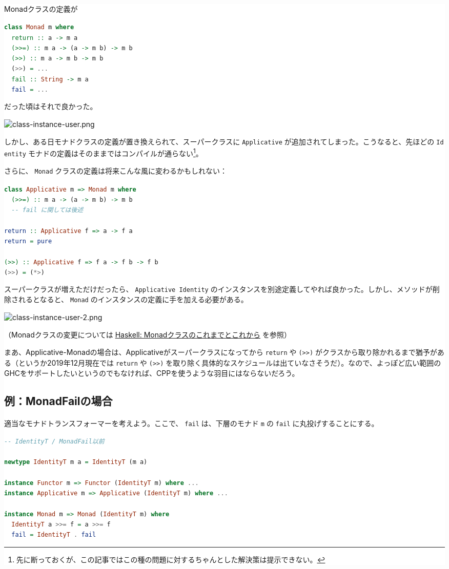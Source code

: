 Monadクラスの定義が

```haskell
class Monad m where
  return :: a -> m a
  (>>=) :: m a -> (a -> m b) -> m b
  (>>) :: m a -> m b -> m b
  (>>) = ...
  fail :: String -> m a
  fail = ...
```

だった頃はそれで良かった。

![class-instance-user.png](https://qiita-image-store.s3.ap-northeast-1.amazonaws.com/0/185919/71be694b-3042-44f7-d0a5-ff4f8b276047.png)

しかし、ある日モナドクラスの定義が置き換えられて、スーパークラスに `Applicative` が追加されてしまった。こうなると、先ほどの `Identity` モナドの定義はそのままではコンパイルが通らない[^1]。

[^1]: 先に断っておくが、この記事ではこの種の問題に対するちゃんとした解決策は提示できない。

さらに、 `Monad` クラスの定義は将来こんな風に変わるかもしれない：

```haskell
class Applicative m => Monad m where
  (>>=) :: m a -> (a -> m b) -> m b
  -- fail に関しては後述

return :: Applicative f => a -> f a
return = pure

(>>) :: Applicative f => f a -> f b -> f b
(>>) = (*>)
```

スーパークラスが増えただけだったら、 `Applicative Identity` のインスタンスを別途定義してやれば良かった。しかし、メソッドが削除されるとなると、 `Monad` のインスタンスの定義に手を加える必要がある。

![class-instance-user-2.png](https://qiita-image-store.s3.ap-northeast-1.amazonaws.com/0/185919/7740cb23-89b4-32ca-6599-1e348bb265a3.png)

（Monadクラスの変更については [Haskell: Monadクラスのこれまでとこれから](https://qiita.com/mod_poppo/items/8c483951703b5ea0f74e) を参照）

まあ、Applicative-Monadの場合は、Applicativeがスーパークラスになってから `return` や `(>>)` がクラスから取り除かれるまで猶予がある（というか2019年12月現在では `return` や `(>>)` を取り除く具体的なスケジュールは出ていなさそうだ）。なので、よっぽど広い範囲のGHCをサポートしたいというのでもなければ、CPPを使うような羽目にはならないだろう。

## 例：MonadFailの場合

適当なモナドトランスフォーマーを考えよう。ここで、 `fail` は、下層のモナド `m` の `fail` に丸投げすることにする。

```haskell
-- IdentityT / MonadFail以前

newtype IdentityT m a = IdentityT (m a)

instance Functor m => Functor (IdentityT m) where ...
instance Applicative m => Applicative (IdentityT m) where ...

instance Monad m => Monad (IdentityT m) where
  IdentityT a >>= f = a >>= f
  fail = IdentityT . fail
```


[^CPP]: だって字句解析の規則が一部Haskellじゃなくなるんだぜ？複数行文字列リテラルが意図通りに動かないとか言って泣いても知らんよ？
[^next-to-CPP]: 筆者の中でNo. 2はTemplateHaskellです（小声）
[^KnownNat-rep]: [`unsafeCoerce` を使って無理やり `KnownNat` クラスの辞書を実行時にでっち上げるようなこと](https://github.com/ekmett/reflection/issues/41)をしない限りは、誰も。
[^undefined-method]: メソッドが `undefined` （もしくは、デフォルト実装が存在すればデフォルト実装）で埋められたインスタンスならもちろん定義できるが、そういうのじゃなくて。
[^changing-class]: もちろん、すでに定義されている `MyMonad` クラスを後から抽象クラスに変えると互換性がなくなってしまう。ここでは `MyMonad` というクラスを新たに定義しようとしている状況だと思ってほしい。
[^method-export]: `(>>=)` などをメソッドとして定義すると、たとえエクスポートリストで `(MyMonad, (>>=), ...)` という風にクラスの外に書いてもメソッドとしてエクスポートされてしまう。レコードのフィールドと同様だ。
[^derivingvia-join]: StandaloneDeriving+QualifiedConstraintsでroleに関する制約を記述してやればDerivingViaできるかもしれない。